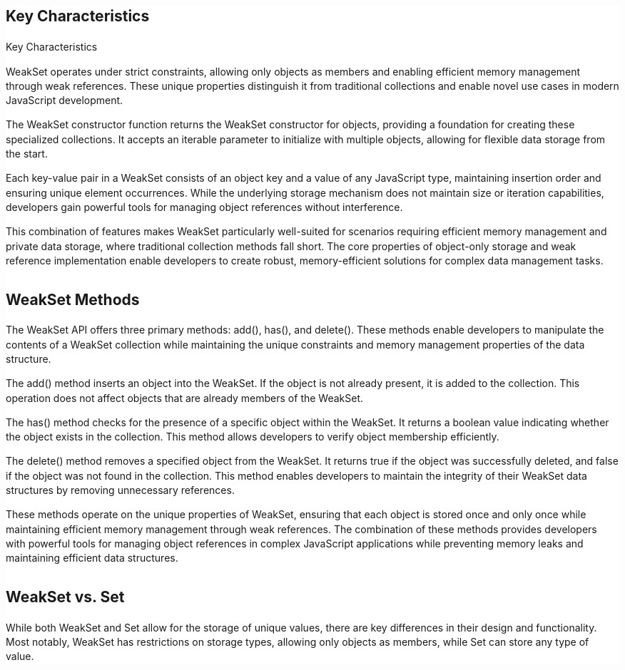 
## Key Characteristics

Key Characteristics

WeakSet operates under strict constraints, allowing only objects as members and enabling efficient memory management through weak references. These unique properties distinguish it from traditional collections and enable novel use cases in modern JavaScript development.

The WeakSet constructor function returns the WeakSet constructor for objects, providing a foundation for creating these specialized collections. It accepts an iterable parameter to initialize with multiple objects, allowing for flexible data storage from the start.

Each key-value pair in a WeakSet consists of an object key and a value of any JavaScript type, maintaining insertion order and ensuring unique element occurrences. While the underlying storage mechanism does not maintain size or iteration capabilities, developers gain powerful tools for managing object references without interference.

This combination of features makes WeakSet particularly well-suited for scenarios requiring efficient memory management and private data storage, where traditional collection methods fall short. The core properties of object-only storage and weak reference implementation enable developers to create robust, memory-efficient solutions for complex data management tasks.


## WeakSet Methods

The WeakSet API offers three primary methods: add(), has(), and delete(). These methods enable developers to manipulate the contents of a WeakSet collection while maintaining the unique constraints and memory management properties of the data structure.

The add() method inserts an object into the WeakSet. If the object is not already present, it is added to the collection. This operation does not affect objects that are already members of the WeakSet.

The has() method checks for the presence of a specific object within the WeakSet. It returns a boolean value indicating whether the object exists in the collection. This method allows developers to verify object membership efficiently.

The delete() method removes a specified object from the WeakSet. It returns true if the object was successfully deleted, and false if the object was not found in the collection. This method enables developers to maintain the integrity of their WeakSet data structures by removing unnecessary references.

These methods operate on the unique properties of WeakSet, ensuring that each object is stored once and only once while maintaining efficient memory management through weak references. The combination of these methods provides developers with powerful tools for managing object references in complex JavaScript applications while preventing memory leaks and maintaining efficient data structures.


## WeakSet vs. Set

While both WeakSet and Set allow for the storage of unique values, there are key differences in their design and functionality. Most notably, WeakSet has restrictions on storage types, allowing only objects as members, while Set can store any type of value.
